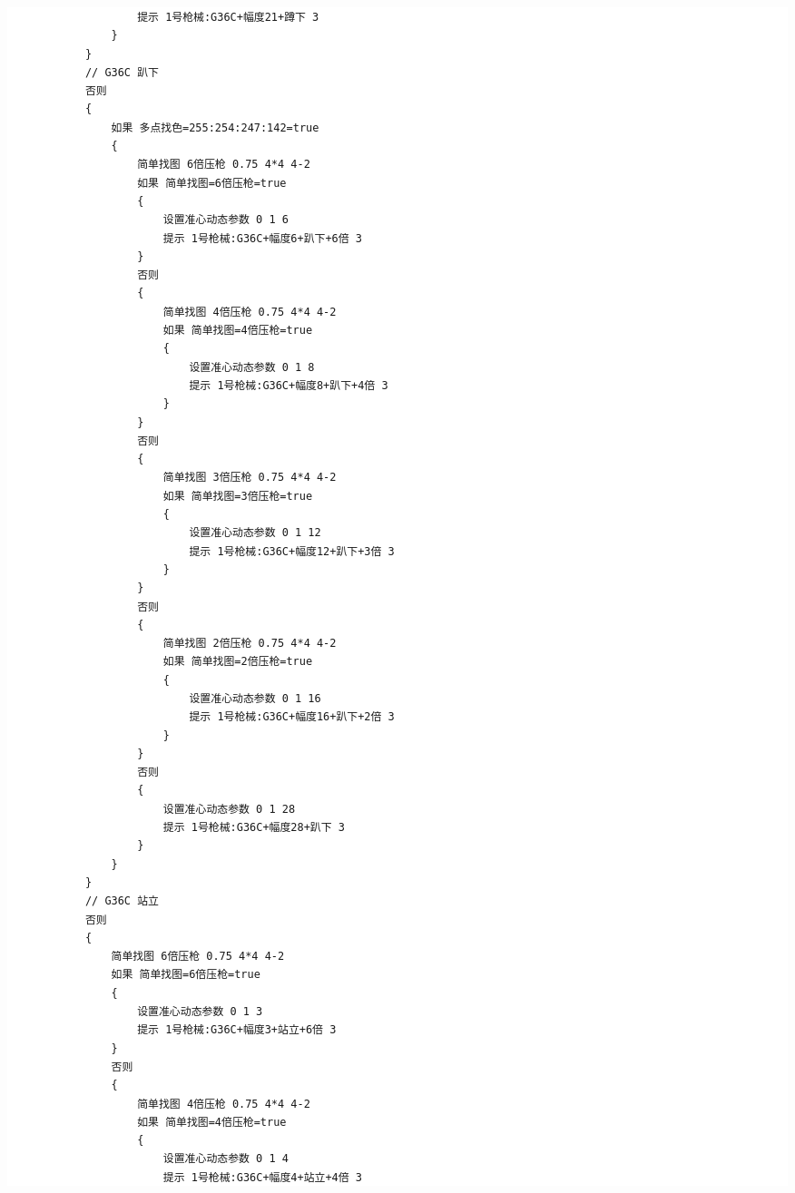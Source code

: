						提示 1号枪械:G36C+幅度21+蹲下 3
					}
				}
				// G36C 趴下
				否则
				{
					如果 多点找色=255:254:247:142=true
					{
						简单找图 6倍压枪 0.75 4*4 4-2
						如果 简单找图=6倍压枪=true
						{
							设置准心动态参数 0 1 6
							提示 1号枪械:G36C+幅度6+趴下+6倍 3
						}
						否则
						{
							简单找图 4倍压枪 0.75 4*4 4-2
							如果 简单找图=4倍压枪=true
							{
								设置准心动态参数 0 1 8
								提示 1号枪械:G36C+幅度8+趴下+4倍 3
							}
						}
						否则
						{
							简单找图 3倍压枪 0.75 4*4 4-2
							如果 简单找图=3倍压枪=true
							{
								设置准心动态参数 0 1 12
								提示 1号枪械:G36C+幅度12+趴下+3倍 3
							}
						}
						否则
						{
							简单找图 2倍压枪 0.75 4*4 4-2
							如果 简单找图=2倍压枪=true
							{
								设置准心动态参数 0 1 16
								提示 1号枪械:G36C+幅度16+趴下+2倍 3
							}
						}
						否则
						{
							设置准心动态参数 0 1 28
							提示 1号枪械:G36C+幅度28+趴下 3
						}
					}
				}
				// G36C 站立
				否则
				{
					简单找图 6倍压枪 0.75 4*4 4-2
					如果 简单找图=6倍压枪=true
					{
						设置准心动态参数 0 1 3
						提示 1号枪械:G36C+幅度3+站立+6倍 3
					}
					否则
					{
						简单找图 4倍压枪 0.75 4*4 4-2
						如果 简单找图=4倍压枪=true
						{
							设置准心动态参数 0 1 4
							提示 1号枪械:G36C+幅度4+站立+4倍 3